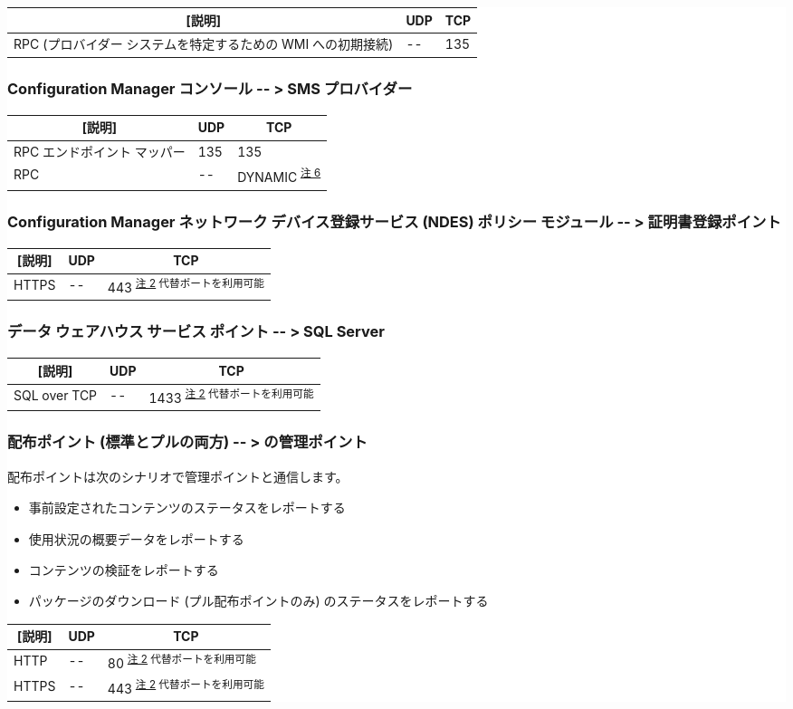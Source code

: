 |[説明]|UDP|TCP|  
|-----------------|---------|---------|  
|RPC (プロバイダー システムを特定するための WMI への初期接続)|--|135|  


###  <a name="configuration-manager-console-----sms-provider"></a><a name="BKMK_PortsConsole-Provider"></a> Configuration Manager コンソール -- > SMS プロバイダー  

|[説明]|UDP|TCP|  
|-----------------|---------|---------|  
|RPC エンドポイント マッパー|135|135|  
|RPC|--|DYNAMIC <sup>[注 6](#bkmk_note6)</sup>|  


###  <a name="configuration-manager-network-device-enrollment-service-ndes-policy-module-----certificate-registration-point"></a><a name="BKMK_PortsCertificateRegistationPoint_PolicyModule"></a> Configuration Manager ネットワーク デバイス登録サービス (NDES) ポリシー モジュール -- > 証明書登録ポイント  

|[説明]|UDP|TCP|  
|-----------------|---------|---------|  
|HTTPS|--|443 <sup>[注 2](#bkmk_note2) 代替ポートを利用可能</sup>|  


###  <a name="data-warehouse-service-point-----sql-server"></a><a name="BKMK_PortsDWSPSQL"></a> データ ウェアハウス サービス ポイント -- > SQL Server  

|[説明]|UDP|TCP|  
|-----------------|---------|---------|  
|SQL over TCP|--|1433 <sup>[注 2](#bkmk_note2) 代替ポートを利用可能</sup>|  


###  <a name="distribution-point-both-standard-and-pull-----management-point"></a><a name="BKMK_PortsDist_MP"></a> 配布ポイント (標準とプルの両方) -- > の管理ポイント  
配布ポイントは次のシナリオで管理ポイントと通信します。  

- 事前設定されたコンテンツのステータスをレポートする  

- 使用状況の概要データをレポートする  

- コンテンツの検証をレポートする  

- パッケージのダウンロード (プル配布ポイントのみ) のステータスをレポートする

|[説明]|UDP|TCP|  
|-----------------|---------|---------|  
|HTTP|--|80 <sup>[注 2](#bkmk_note2) 代替ポートを利用可能</sup>|  
|HTTPS|--|443 <sup>[注 2](#bkmk_note2) 代替ポートを利用可能</sup>|  
